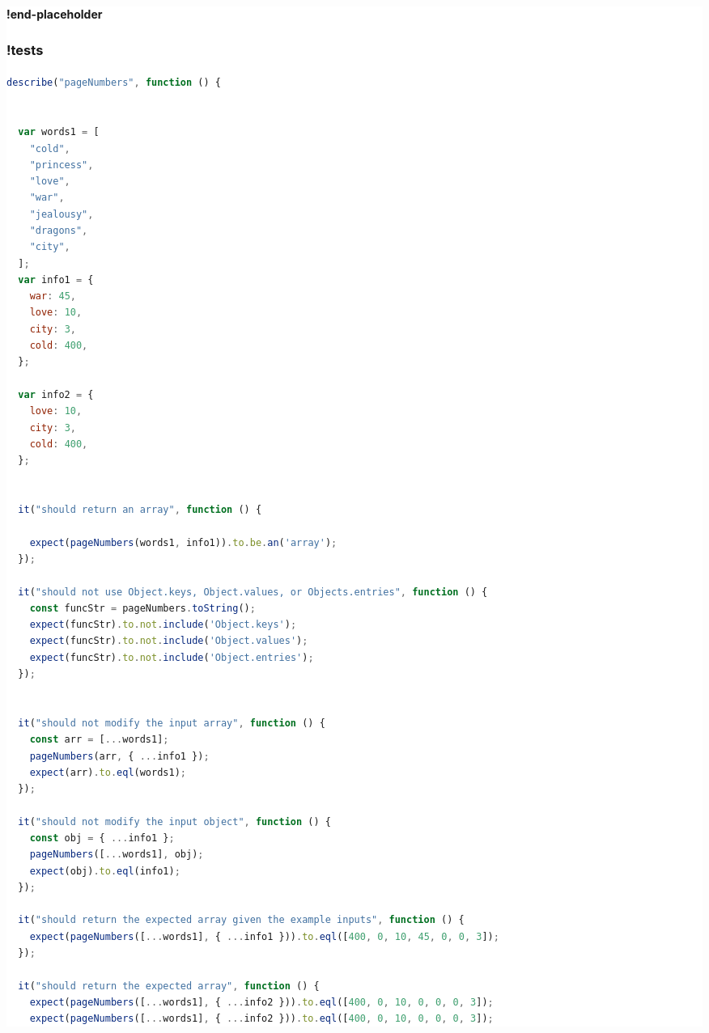 #### !end-placeholder


### !tests

```js
describe("pageNumbers", function () {


  var words1 = [
    "cold",
    "princess",
    "love",
    "war",
    "jealousy",
    "dragons",
    "city",
  ];
  var info1 = {
    war: 45,
    love: 10,
    city: 3,
    cold: 400,
  };

  var info2 = {
    love: 10,
    city: 3,
    cold: 400,
  };


  it("should return an array", function () {
    
    expect(pageNumbers(words1, info1)).to.be.an('array');
  });

  it("should not use Object.keys, Object.values, or Objects.entries", function () {
    const funcStr = pageNumbers.toString();
    expect(funcStr).to.not.include('Object.keys');
    expect(funcStr).to.not.include('Object.values');
    expect(funcStr).to.not.include('Object.entries');
  });


  it("should not modify the input array", function () {
    const arr = [...words1];
    pageNumbers(arr, { ...info1 });
    expect(arr).to.eql(words1);
  });

  it("should not modify the input object", function () {
    const obj = { ...info1 };
    pageNumbers([...words1], obj);
    expect(obj).to.eql(info1);
  }); 

  it("should return the expected array given the example inputs", function () {
    expect(pageNumbers([...words1], { ...info1 })).to.eql([400, 0, 10, 45, 0, 0, 3]);
  });

  it("should return the expected array", function () {
    expect(pageNumbers([...words1], { ...info2 })).to.eql([400, 0, 10, 0, 0, 0, 3]);
    expect(pageNumbers([...words1], { ...info2 })).to.eql([400, 0, 10, 0, 0, 0, 3]);
```